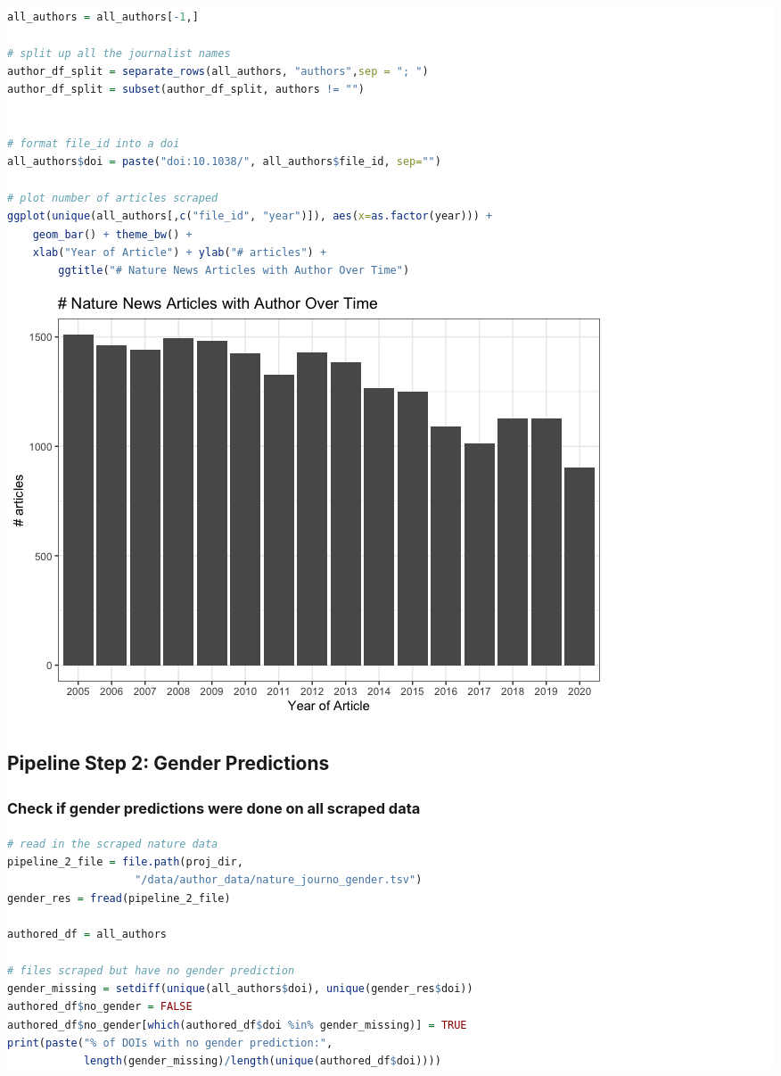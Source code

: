 ``` r
all_authors = all_authors[-1,]

# split up all the journalist names
author_df_split = separate_rows(all_authors, "authors",sep = "; ")
author_df_split = subset(author_df_split, authors != "")


# format file_id into a doi
all_authors$doi = paste("doi:10.1038/", all_authors$file_id, sep="")

# plot number of articles scraped
ggplot(unique(all_authors[,c("file_id", "year")]), aes(x=as.factor(year))) +
    geom_bar() + theme_bw() +
    xlab("Year of Article") + ylab("# articles") +
        ggtitle("# Nature News Articles with Author Over Time")
```

![](journo_nature_qc_files/figure-markdown_github/step1_read-1.png)

## Pipeline Step 2: Gender Predictions

### Check if gender predictions were done on all scraped data

``` r
# read in the scraped nature data
pipeline_2_file = file.path(proj_dir,
                    "/data/author_data/nature_journo_gender.tsv")
gender_res = fread(pipeline_2_file)

authored_df = all_authors

# files scraped but have no gender prediction
gender_missing = setdiff(unique(all_authors$doi), unique(gender_res$doi))
authored_df$no_gender = FALSE
authored_df$no_gender[which(authored_df$doi %in% gender_missing)] = TRUE
print(paste("% of DOIs with no gender prediction:", 
            length(gender_missing)/length(unique(authored_df$doi))))
```